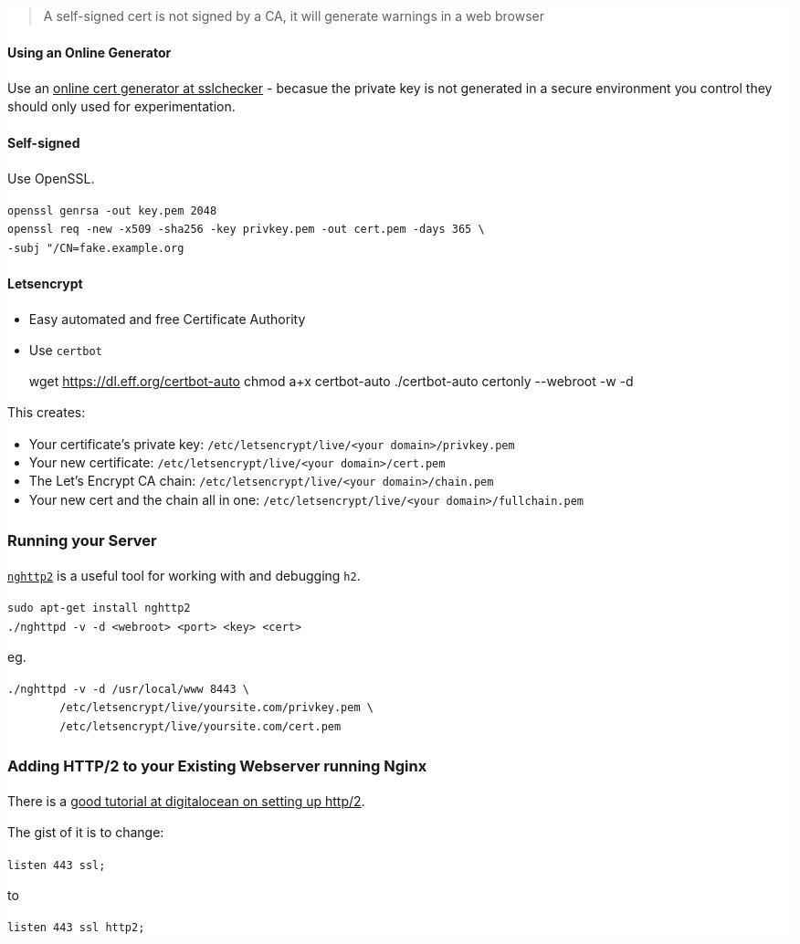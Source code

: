> A self-signed cert is not signed by a CA, it will generate warnings in a web browser

#### Using an Online Generator

Use an [online cert generator at sslchecker](https://www.sslchecker.com/csr/self_signed) - becasue the private key is not generated in a secure environment you control they should only used for experimentation.

#### Self-signed

Use OpenSSL.

    openssl genrsa -out key.pem 2048
    openssl req -new -x509 -sha256 -key privkey.pem -out cert.pem -days 365 \
    -subj "/CN=fake.example.org

#### Letsencrypt

* Easy automated and free Certificate Authority
* Use `certbot`

    wget https://dl.eff.org/certbot-auto
    chmod a+x certbot-auto
    ./certbot-auto certonly --webroot -w <your web root> -d <your domain>

This creates:

* Your certificate’s private key: `/etc/letsencrypt/live/<your domain>/privkey.pem`
* Your new certificate: `/etc/letsencrypt/live/<your domain>/cert.pem`
* The Let’s Encrypt CA chain: `/etc/letsencrypt/live/<your domain>/chain.pem`
* Your new cert and the chain all in one: `/etc/letsencrypt/live/<your domain>/fullchain.pem`

### Running your Server

[`nghttp2`](https://nghttp2.org/) is a useful tool for working with and debugging `h2`.

    sudo apt-get install nghttp2
    ./nghttpd -v -d <webroot> <port> <key> <cert>
    
eg.

    ./nghttpd -v -d /usr/local/www 8443 \
            /etc/letsencrypt/live/yoursite.com/privkey.pem \
            /etc/letsencrypt/live/yoursite.com/cert.pem

### Adding HTTP/2 to your Existing Webserver running Nginx

There is a [good tutorial at digitalocean on setting up http/2](https://www.digitalocean.com/community/tutorials/how-to-set-up-nginx-with-http-2-support-on-ubuntu-18-04).

The gist of it is to change:

    listen 443 ssl;

to 

    listen 443 ssl http2;
